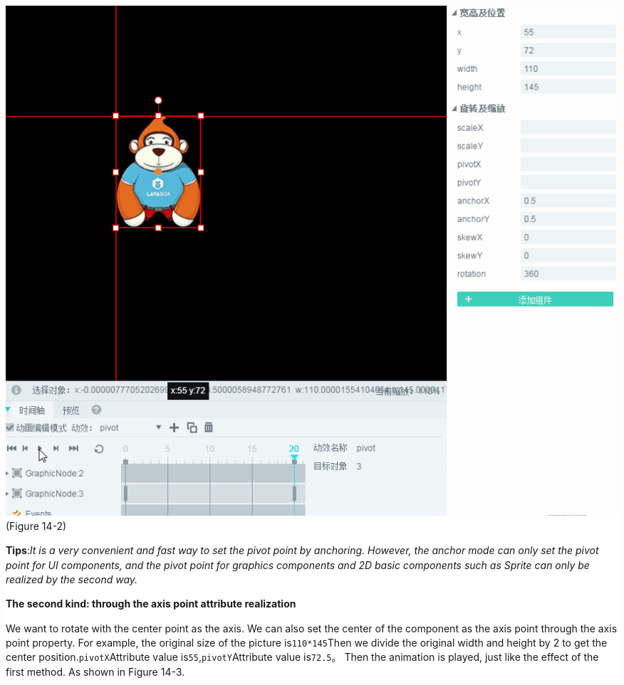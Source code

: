 ![14-2](img/14-2.gif)<br/> (Figure 14-2)

**Tips**:*It is a very convenient and fast way to set the pivot point by anchoring. However, the anchor mode can only set the pivot point for UI components, and the pivot point for graphics components and 2D basic components such as Sprite can only be realized by the second way.*



**The second kind: through the axis point attribute realization**

We want to rotate with the center point as the axis. We can also set the center of the component as the axis point through the axis point property. For example, the original size of the picture is`110*145`Then we divide the original width and height by 2 to get the center position.`pivotX`Attribute value is`55`,`pivotY`Attribute value is`72.5`。 Then the animation is played, just like the effect of the first method. As shown in Figure 14-3.

